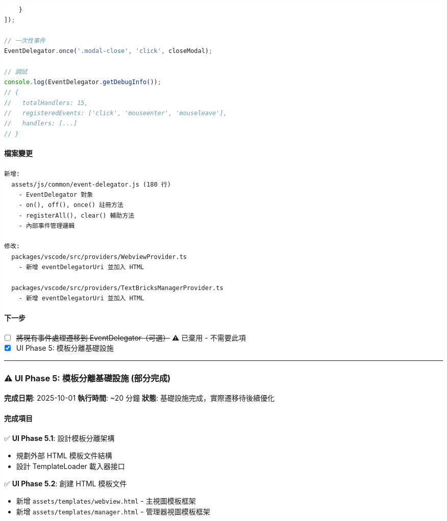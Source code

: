 ```javascript
    }
]);

// 一次性事件
EventDelegator.once('.modal-close', 'click', closeModal);

// 調試
console.log(EventDelegator.getDebugInfo());
// {
//   totalHandlers: 15,
//   registeredEvents: ['click', 'mouseenter', 'mouseleave'],
//   handlers: [...]
// }
```

#### 檔案變更

```
新增:
  assets/js/common/event-delegator.js (180 行)
    - EventDelegator 對象
    - on(), off(), once() 註冊方法
    - registerAll(), clear() 輔助方法
    - 內部事件管理邏輯

修改:
  packages/vscode/src/providers/WebviewProvider.ts
    - 新增 eventDelegatorUri 並加入 HTML

  packages/vscode/src/providers/TextBricksManagerProvider.ts
    - 新增 eventDelegatorUri 並加入 HTML
```

#### 下一步

- [ ] ~~將現有事件處理遷移到 EventDelegator（可選）~~ ⚠️ 已棄用 - 不需要此項
- [x] UI Phase 5: 模板分離基礎設施

---

### ⚠️ UI Phase 5: 模板分離基礎設施 (部分完成)

**完成日期**: 2025-10-01
**執行時間**: ~20 分鐘
**狀態**: 基礎設施完成，實際遷移待後續優化

#### 完成項目

✅ **UI Phase 5.1**: 設計模板分離架構
- 規劃外部 HTML 模板文件結構
- 設計 TemplateLoader 載入器接口

✅ **UI Phase 5.2**: 創建 HTML 模板文件
- 新增 `assets/templates/webview.html` - 主視圖模板框架
- 新增 `assets/templates/manager.html` - 管理器視圖模板框架
